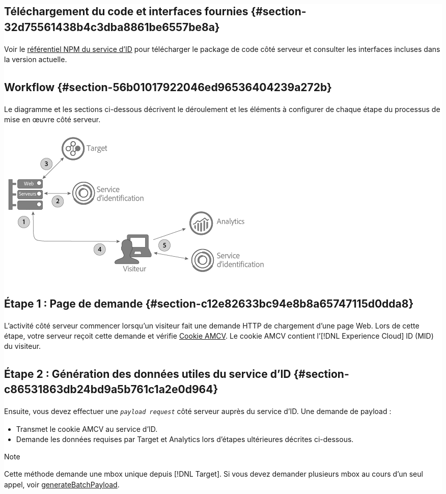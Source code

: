 ## Téléchargement du code et interfaces fournies {#section-32d75561438b4c3dba8861be6557be8a}

Voir le [référentiel NPM du service d’ID](https://www.npmjs.com/package/@adobe-mcid/visitor-js-server) pour télécharger le package de code côté serveur et consulter les interfaces incluses dans la version actuelle.

## Workflow {#section-56b01017922046ed96536404239a272b}

Le diagramme et les sections ci-dessous décrivent le déroulement et les éléments à configurer de chaque étape du processus de mise en œuvre côté serveur.

![](assets/serverside.png)

## Étape 1 : Page de demande {#section-c12e82633bc94e8b8a65747115d0dda8}

L’activité côté serveur commencer lorsqu’un visiteur fait une demande HTTP de chargement d’une page Web. Lors de cette étape, votre serveur reçoit cette demande et vérifie  [Cookie AMCV](../introduction/cookies.md). Le cookie AMCV contient l’[!DNL Experience Cloud] ID (MID) du visiteur.

## Étape 2 : Génération des données utiles du service d’ID {#section-c86531863db24bd9a5b761c1a2e0d964}

Ensuite, vous devez effectuer une *`payload request`* côté serveur auprès du service d’ID. Une demande de payload :

* Transmet le cookie AMCV au service d’ID.
* Demande les données requises par Target et Analytics lors d’étapes ultérieures décrites ci-dessous.

>[!NOTE]
>
>Cette méthode demande une mbox unique depuis [!DNL Target]. Si vous devez demander plusieurs mbox au cours d’un seul appel, voir [generateBatchPayload](https://www.npmjs.com/package/@adobe-mcid/visitor-js-server#generatebatchpayload).
